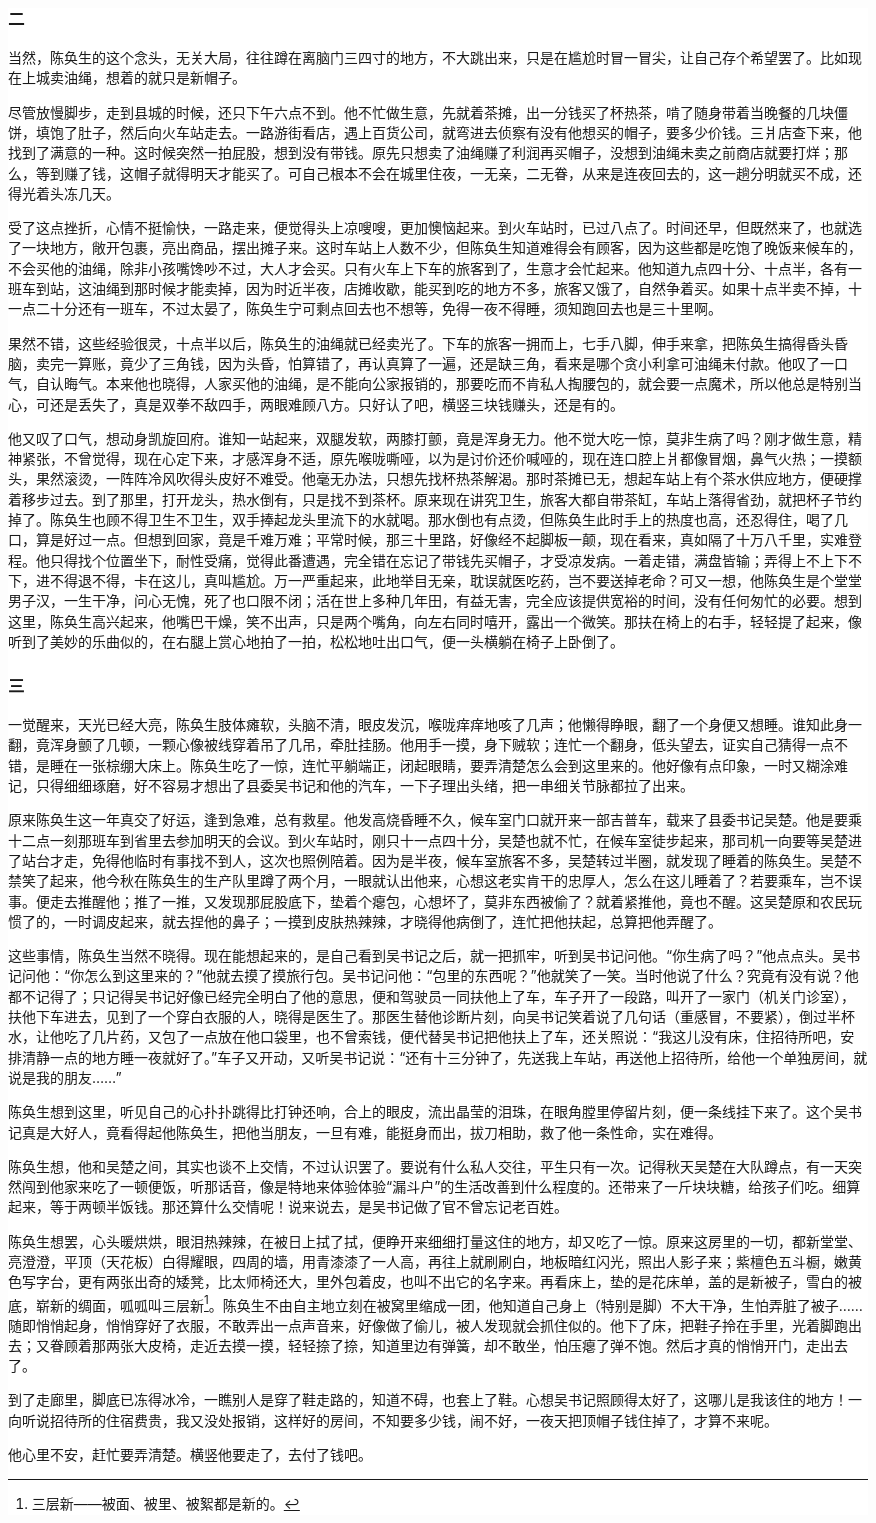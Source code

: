 ### 二

当然，陈奂生的这个念头，无关大局，往往蹲在离脑门三四寸的地方，不大跳出来，只是在尴尬时冒一冒尖，让自己存个希望罢了。比如现在上城卖油绳，想着的就只是新帽子。 

尽管放慢脚步，走到县城的时候，还只下午六点不到。他不忙做生意，先就着茶摊，出一分钱买了杯热茶，啃了随身带着当晚餐的几块僵饼，填饱了肚子，然后向火车站走去。一路游街看店，遇上百货公司，就弯进去侦察有没有他想买的帽子，要多少价钱。三爿店查下来，他找到了满意的一种。这时候突然一拍屁股，想到没有带钱。原先只想卖了油绳赚了利润再买帽子，没想到油绳未卖之前商店就要打烊；那么，等到赚了钱，这帽子就得明天才能买了。可自己根本不会在城里住夜，一无亲，二无眷，从来是连夜回去的，这一趟分明就买不成，还得光着头冻几天。 

受了这点挫折，心情不挺愉快，一路走来，便觉得头上凉嗖嗖，更加懊恼起来。到火车站时，已过八点了。时间还早，但既然来了，也就选了一块地方，敞开包裹，亮出商品，摆出摊子来。这时车站上人数不少，但陈奂生知道难得会有顾客，因为这些都是吃饱了晚饭来候车的，不会买他的油绳，除非小孩嘴馋吵不过，大人才会买。只有火车上下车的旅客到了，生意才会忙起来。他知道九点四十分、十点半，各有一班车到站，这油绳到那时候才能卖掉，因为时近半夜，店摊收歇，能买到吃的地方不多，旅客又饿了，自然争着买。如果十点半卖不掉，十一点二十分还有一班车，不过太晏了，陈奂生宁可剩点回去也不想等，免得一夜不得睡，须知跑回去也是三十里啊。 

果然不错，这些经验很灵，十点半以后，陈奂生的油绳就已经卖光了。下车的旅客一拥而上，七手八脚，伸手来拿，把陈奂生搞得昏头昏脑，卖完一算账，竟少了三角钱，因为头昏，怕算错了，再认真算了一遍，还是缺三角，看来是哪个贪小利拿可油绳未付款。他叹了一口气，自认晦气。本来他也晓得，人家买他的油绳，是不能向公家报销的，那要吃而不肯私人掏腰包的，就会要一点魔术，所以他总是特别当心，可还是丢失了，真是双拳不敌四手，两眼难顾八方。只好认了吧，横竖三块钱赚头，还是有的。 

他又叹了口气，想动身凯旋回府。谁知一站起来，双腿发软，两膝打颤，竟是浑身无力。他不觉大吃一惊，莫非生病了吗？刚才做生意，精神紧张，不曾觉得，现在心定下来，才感浑身不适，原先喉咙嘶哑，以为是讨价还价喊哑的，现在连口腔上爿都像冒烟，鼻气火热；一摸额头，果然滚烫，一阵阵冷风吹得头皮好不难受。他毫无办法，只想先找杯热茶解渴。那时茶摊已无，想起车站上有个茶水供应地方，便硬撑着移步过去。到了那里，打开龙头，热水倒有，只是找不到茶杯。原来现在讲究卫生，旅客大都自带茶缸，车站上落得省劲，就把杯子节约掉了。陈奂生也顾不得卫生不卫生，双手捧起龙头里流下的水就喝。那水倒也有点烫，但陈奂生此时手上的热度也高，还忍得住，喝了几口，算是好过一点。但想到回家，竟是千难万难；平常时候，那三十里路，好像经不起脚板一颠，现在看来，真如隔了十万八千里，实难登程。他只得找个位置坐下，耐性受痛，觉得此番遭遇，完全错在忘记了带钱先买帽子，才受凉发病。一着走错，满盘皆输；弄得上不上下不下，进不得退不得，卡在这儿，真叫尴尬。万一严重起来，此地举目无亲，耽误就医吃药，岂不要送掉老命？可又一想，他陈奂生是个堂堂男子汉，一生干净，问心无愧，死了也口限不闭；活在世上多种几年田，有益无害，完全应该提供宽裕的时间，没有任何匆忙的必要。想到这里，陈奂生高兴起来，他嘴巴干燥，笑不出声，只是两个嘴角，向左右同时嘻开，露出一个微笑。那扶在椅上的右手，轻轻提了起来，像听到了美妙的乐曲似的，在右腿上赏心地拍了一拍，松松地吐出口气，便一头横躺在椅子上卧倒了。 

### 三

一觉醒来，天光已经大亮，陈奂生肢体瘫软，头脑不清，眼皮发沉，喉咙痒痒地咳了几声；他懒得睁眼，翻了一个身便又想睡。谁知此身一翻，竟浑身颤了几顿，一颗心像被线穿着吊了几吊，牵肚挂肠。他用手一摸，身下贼软；连忙一个翻身，低头望去，证实自己猜得一点不错，是睡在一张棕绷大床上。陈奂生吃了一惊，连忙平躺端正，闭起眼睛，要弄清楚怎么会到这里来的。他好像有点印象，一时又糊涂难记，只得细细琢磨，好不容易才想出了县委吴书记和他的汽车，一下子理出头绪，把一串细关节脉都拉了出来。 

原来陈奂生这一年真交了好运，逢到急难，总有救星。他发高烧昏睡不久，候车室门口就开来一部吉普车，载来了县委书记吴楚。他是要乘十二点一刻那班车到省里去参加明天的会议。到火车站时，刚只十一点四十分，吴楚也就不忙，在候车室徒步起来，那司机一向要等吴楚进了站台才走，免得他临时有事找不到人，这次也照例陪着。因为是半夜，候车室旅客不多，吴楚转过半圈，就发现了睡着的陈奂生。吴楚不禁笑了起来，他今秋在陈奂生的生产队里蹲了两个月，一眼就认出他来，心想这老实肯干的忠厚人，怎么在这儿睡着了？若要乘车，岂不误事。便走去推醒他；推了一推，又发现那屁股底下，垫着个瘪包，心想坏了，莫非东西被偷了？就着紧推他，竟也不醒。这吴楚原和农民玩惯了的，一时调皮起来，就去捏他的鼻子；一摸到皮肤热辣辣，才晓得他病倒了，连忙把他扶起，总算把他弄醒了。 

这些事情，陈奂生当然不晓得。现在能想起来的，是自己看到吴书记之后，就一把抓牢，听到吴书记问他。“你生病了吗？”他点点头。吴书记问他：“你怎么到这里来的？”他就去摸了摸旅行包。吴书记问他：“包里的东西呢？”他就笑了一笑。当时他说了什么？究竟有没有说？他都不记得了；只记得吴书记好像已经完全明白了他的意思，便和驾驶员一同扶他上了车，车子开了一段路，叫开了一家门（机关门诊室），扶他下车进去，见到了一个穿白衣服的人，晓得是医生了。那医生替他诊断片刻，向吴书记笑着说了几句话（重感冒，不要紧），倒过半杯水，让他吃了几片药，又包了一点放在他口袋里，也不曾索钱，便代替吴书记把他扶上了车，还关照说：“我这儿没有床，住招待所吧，安排清静一点的地方睡一夜就好了。”车子又开动，又听吴书记说：“还有十三分钟了，先送我上车站，再送他上招待所，给他一个单独房间，就说是我的朋友……” 

陈奂生想到这里，听见自己的心扑扑跳得比打钟还响，合上的眼皮，流出晶莹的泪珠，在眼角膛里停留片刻，便一条线挂下来了。这个吴书记真是大好人，竟看得起他陈奂生，把他当朋友，一旦有难，能挺身而出，拔刀相助，救了他一条性命，实在难得。 

陈奂生想，他和吴楚之间，其实也谈不上交情，不过认识罢了。要说有什么私人交往，平生只有一次。记得秋天吴楚在大队蹲点，有一天突然闯到他家来吃了一顿便饭，听那话音，像是特地来体验体验“漏斗户”的生活改善到什么程度的。还带来了一斤块块糖，给孩子们吃。细算起来，等于两顿半饭钱。那还算什么交情呢！说来说去，是吴书记做了官不曾忘记老百姓。 

陈奂生想罢，心头暖烘烘，眼泪热辣辣，在被日上拭了拭，便睁开来细细打量这住的地方，却又吃了一惊。原来这房里的一切，都新堂堂、亮澄澄，平顶（天花板）白得耀眼，四周的墙，用青漆漆了一人高，再往上就刷刷白，地板暗红闪光，照出人影子来；紫檀色五斗橱，嫩黄色写字台，更有两张出奇的矮凳，比太师椅还大，里外包着皮，也叫不出它的名字来。再看床上，垫的是花床单，盖的是新被子，雪白的被底，崭新的绸面，呱呱叫三层新[^2]。陈奂生不由自主地立刻在被窝里缩成一团，他知道自己身上（特别是脚）不大干净，生怕弄脏了被子……随即悄悄起身，悄悄穿好了衣服，不敢弄出一点声音来，好像做了偷儿，被人发现就会抓住似的。他下了床，把鞋子拎在手里，光着脚跑出去；又眷顾着那两张大皮椅，走近去摸一摸，轻轻捺了捺，知道里边有弹簧，却不敢坐，怕压瘪了弹不饱。然后才真的悄悄开门，走出去了。 

到了走廊里，脚底已冻得冰冷，一瞧别人是穿了鞋走路的，知道不碍，也套上了鞋。心想吴书记照顾得太好了，这哪儿是我该住的地方！一向听说招待所的住宿费贵，我又没处报销，这样好的房间，不知要多少钱，闹不好，一夜天把顶帽子钱住掉了，才算不来呢。 

他心里不安，赶忙要弄清楚。横竖他要走了，去付了钱吧。 


[^1]: 油绳——一种油煎的面食。
[^2]: 三层新——被面、被里、被絮都是新的。
[^3]: 沈万山——民间传说里的大富翁。